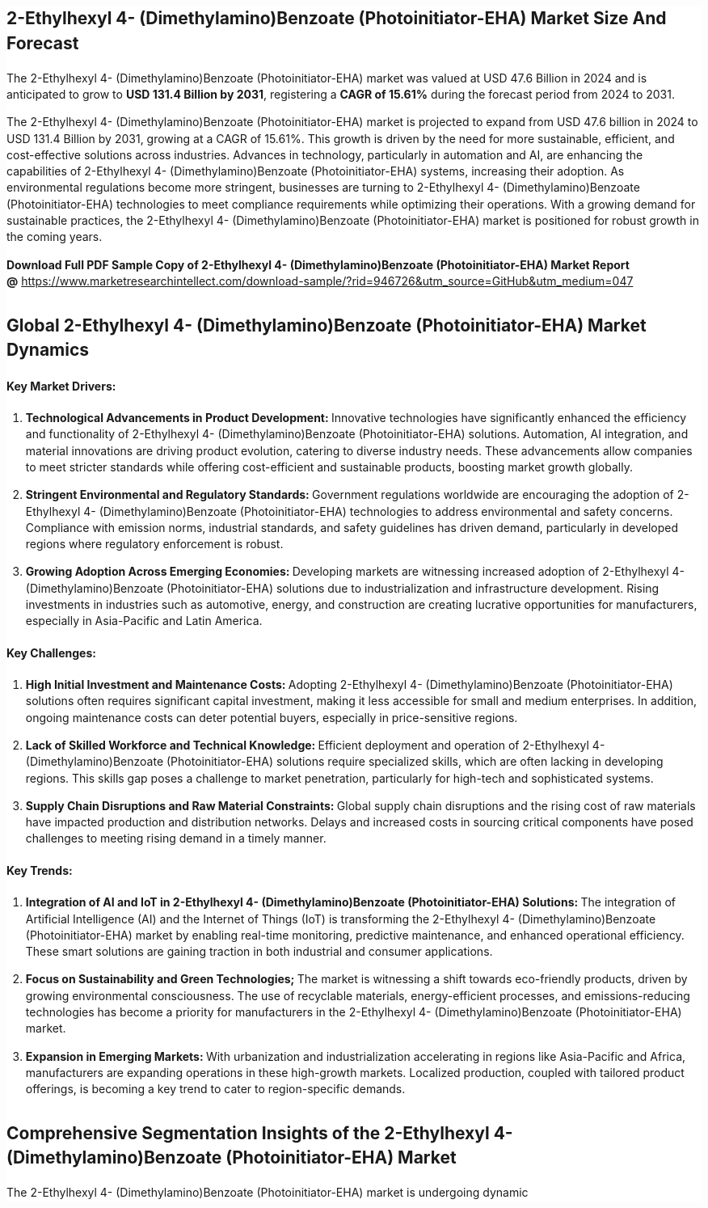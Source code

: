 <h2>2-Ethylhexyl 4- (Dimethylamino)Benzoate (Photoinitiator-EHA) Market Size And Forecast</h2><p>The 2-Ethylhexyl 4- (Dimethylamino)Benzoate (Photoinitiator-EHA) market was valued at USD 47.6 Billion in 2024 and is anticipated to grow to <strong>USD 131.4 Billion by 2031</strong>, registering a <strong>CAGR of 15.61%</strong> during the forecast period from 2024 to 2031.</p><p>The 2-Ethylhexyl 4- (Dimethylamino)Benzoate (Photoinitiator-EHA) market is projected to expand from USD 47.6 billion in 2024 to USD 131.4 Billion by 2031, growing at a CAGR of 15.61%. This growth is driven by the need for more sustainable, efficient, and cost-effective solutions across industries. Advances in technology, particularly in automation and AI, are enhancing the capabilities of 2-Ethylhexyl 4- (Dimethylamino)Benzoate (Photoinitiator-EHA) systems, increasing their adoption. As environmental regulations become more stringent, businesses are turning to 2-Ethylhexyl 4- (Dimethylamino)Benzoate (Photoinitiator-EHA) technologies to meet compliance requirements while optimizing their operations. With a growing demand for sustainable practices, the 2-Ethylhexyl 4- (Dimethylamino)Benzoate (Photoinitiator-EHA) market is positioned for robust growth in the coming years.</p><p><strong>Download Full PDF Sample Copy of 2-Ethylhexyl 4- (Dimethylamino)Benzoate (Photoinitiator-EHA) Market Report @</strong>&nbsp;<a href="https://www.marketresearchintellect.com/download-sample/?rid=946726&amp;utm_source=GitHub&amp;utm_medium=047">https://www.marketresearchintellect.com/download-sample/?rid=946726&amp;utm_source=GitHub&amp;utm_medium=047</a></p><h2>Global 2-Ethylhexyl 4- (Dimethylamino)Benzoate (Photoinitiator-EHA) Market Dynamics</h2><h4><strong>Key Market Drivers:</strong></h4><ol><li><p><strong>Technological Advancements in Product Development:&nbsp;</strong>Innovative technologies have significantly enhanced the efficiency and functionality of 2-Ethylhexyl 4- (Dimethylamino)Benzoate (Photoinitiator-EHA) solutions. Automation, AI integration, and material innovations are driving product evolution, catering to diverse industry needs. These advancements allow companies to meet stricter standards while offering cost-efficient and sustainable products, boosting market growth globally.</p></li><li><p><strong>Stringent Environmental and Regulatory Standards:&nbsp;</strong>Government regulations worldwide are encouraging the adoption of 2-Ethylhexyl 4- (Dimethylamino)Benzoate (Photoinitiator-EHA) technologies to address environmental and safety concerns. Compliance with emission norms, industrial standards, and safety guidelines has driven demand, particularly in developed regions where regulatory enforcement is robust.</p></li><li><p><strong>Growing Adoption Across Emerging Economies:&nbsp;</strong>Developing markets are witnessing increased adoption of 2-Ethylhexyl 4- (Dimethylamino)Benzoate (Photoinitiator-EHA) solutions due to industrialization and infrastructure development. Rising investments in industries such as automotive, energy, and construction are creating lucrative opportunities for manufacturers, especially in Asia-Pacific and Latin America.</p></li></ol><h4><strong>Key Challenges:</strong></h4><ol><li><p><strong>High Initial Investment and Maintenance Costs:&nbsp;</strong>Adopting 2-Ethylhexyl 4- (Dimethylamino)Benzoate (Photoinitiator-EHA) solutions often requires significant capital investment, making it less accessible for small and medium enterprises. In addition, ongoing maintenance costs can deter potential buyers, especially in price-sensitive regions.</p></li><li><p><strong>Lack of Skilled Workforce and Technical Knowledge:&nbsp;</strong>Efficient deployment and operation of 2-Ethylhexyl 4- (Dimethylamino)Benzoate (Photoinitiator-EHA) solutions require specialized skills, which are often lacking in developing regions. This skills gap poses a challenge to market penetration, particularly for high-tech and sophisticated systems.</p></li><li><p><strong>Supply Chain Disruptions and Raw Material Constraints:&nbsp;</strong>Global supply chain disruptions and the rising cost of raw materials have impacted production and distribution networks. Delays and increased costs in sourcing critical components have posed challenges to meeting rising demand in a timely manner.</p></li></ol><h4><strong>Key Trends:</strong></h4><ol><li><p><strong>Integration of AI and IoT in 2-Ethylhexyl 4- (Dimethylamino)Benzoate (Photoinitiator-EHA) Solutions:&nbsp;</strong>The integration of Artificial Intelligence (AI) and the Internet of Things (IoT) is transforming the 2-Ethylhexyl 4- (Dimethylamino)Benzoate (Photoinitiator-EHA) market by enabling real-time monitoring, predictive maintenance, and enhanced operational efficiency. These smart solutions are gaining traction in both industrial and consumer applications.</p></li><li><p><strong>Focus on Sustainability and Green Technologies;&nbsp;</strong>The market is witnessing a shift towards eco-friendly products, driven by growing environmental consciousness. The use of recyclable materials, energy-efficient processes, and emissions-reducing technologies has become a priority for manufacturers in the 2-Ethylhexyl 4- (Dimethylamino)Benzoate (Photoinitiator-EHA) market.</p></li><li><p><strong>Expansion in Emerging Markets:&nbsp;</strong>With urbanization and industrialization accelerating in regions like Asia-Pacific and Africa, manufacturers are expanding operations in these high-growth markets. Localized production, coupled with tailored product offerings, is becoming a key trend to cater to region-specific demands.</p></li></ol><div class="article-main__content" data-test-id="publishing-text-block"><h2>Comprehensive Segmentation Insights of the 2-Ethylhexyl 4- (Dimethylamino)Benzoate (Photoinitiator-EHA) Market</h2><p>The 2-Ethylhexyl 4- (Dimethylamino)Benzoate (Photoinitiator-EHA) market is undergoing dynamic